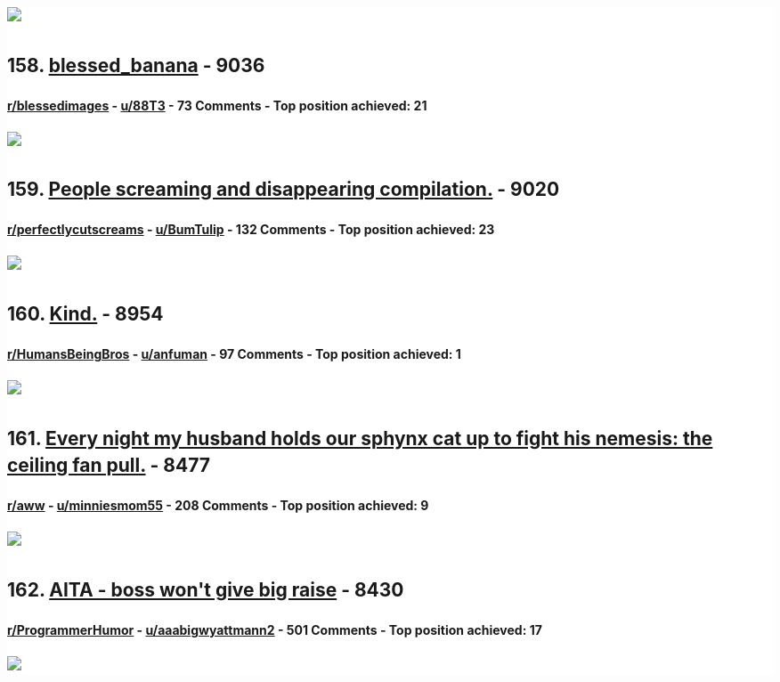 <a href="https://i.redd.it/kcwnlhcfw2e91.jpg"><img src="https://b.thumbs.redditmedia.com/qvmfLu1wnFsIXorY3ehTgq-SPiEEp1Zqhm6sttyOsrQ.jpg"></img></a>

## 158. [blessed_banana](http://reddit.com/r/blessedimages/comments/w969rs/blessed_banana/) - 9036
#### [r/blessedimages](http://reddit.com/r/blessedimages) - [u/88T3](http://reddit.com/u/88T3) - 73 Comments - Top position achieved: 21

<a href="https://i.redd.it/slwkvyg4s1e91.jpg"><img src="https://a.thumbs.redditmedia.com/HjphxOy4cvBl7GrhqSixZwFjxrLwiJQE4d2Aq3NL_44.jpg"></img></a>

## 159. [People screaming and disappearing compilation.](http://reddit.com/r/perfectlycutscreams/comments/w9ah4y/people_screaming_and_disappearing_compilation/) - 9020
#### [r/perfectlycutscreams](http://reddit.com/r/perfectlycutscreams) - [u/BumTulip](http://reddit.com/u/BumTulip) - 132 Comments - Top position achieved: 23

<a href="https://v.redd.it/pas6g3u7j4e91"><img src="https://b.thumbs.redditmedia.com/idlwjtUM2n2Tw_6K8BjjFuOyvRW4P-u6m3wa2R0x--w.jpg"></img></a>

## 160. [Kind.](http://reddit.com/r/HumansBeingBros/comments/w94zc3/kind/) - 8954
#### [r/HumansBeingBros](http://reddit.com/r/HumansBeingBros) - [u/anfuman](http://reddit.com/u/anfuman) - 97 Comments - Top position achieved: 1

<a href="https://i.redd.it/t6ib8szxf1e91.jpg"><img src="https://b.thumbs.redditmedia.com/0Q6KMUUE-XorHthC_Xxik3J7jQPg544cIiEy7buQPOE.jpg"></img></a>

## 161. [Every night my husband holds our sphynx cat up to fight his nemesis: the ceiling fan pull.](http://reddit.com/r/aww/comments/w9vi66/every_night_my_husband_holds_our_sphynx_cat_up_to/) - 8477
#### [r/aww](http://reddit.com/r/aww) - [u/minniesmom55](http://reddit.com/u/minniesmom55) - 208 Comments - Top position achieved: 9

<a href="https://www.reddit.com/gallery/w9vi66"><img src="https://b.thumbs.redditmedia.com/qXA2OFzwOMjrgbeBYoYMxMFrwJGhK3Dg7vssj25I8dw.jpg"></img></a>

## 162. [AITA - boss won't give big raise](http://reddit.com/r/ProgrammerHumor/comments/w9umil/aita_boss_wont_give_big_raise/) - 8430
#### [r/ProgrammerHumor](http://reddit.com/r/ProgrammerHumor) - [u/aaabigwyattmann2](http://reddit.com/u/aaabigwyattmann2) - 501 Comments - Top position achieved: 17

<a href="https://i.redd.it/2x54jahoc7e91.jpg"><img src="https://b.thumbs.redditmedia.com/Sx2nZTftjMUXoYqn24ZWu80567FZ8vBexE_5Snu_u8M.jpg"></img></a>
